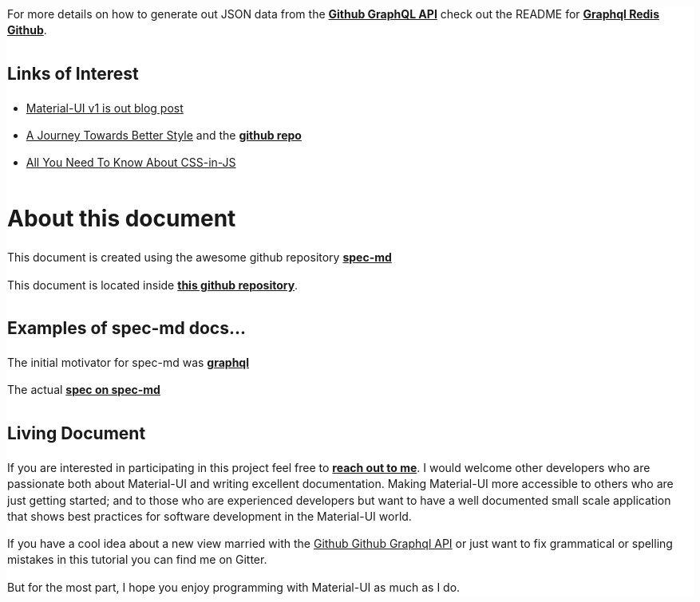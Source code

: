 For more details on how to generate out JSON data from the
**[Github GraphQL API](https://developer.github.com/v4/)**
check out the README for
**[Graphql Redis Github](https://github.com/stormasm/graphql-redis-github/blob/master/README.md)**.

## Links of Interest

 * [Material-UI v1 is out blog post](https://medium.com/material-ui/material-ui-v1-is-out-e73ce13463eb)

 * [A Journey Towards Better Style](https://oliviertassinari.github.io/a-journey-toward-better-style/#/0?_k=hwphr3)
and the **[github repo](https://github.com/oliviertassinari/a-journey-toward-better-style)**

* [All You Need To Know About CSS-in-JS](https://hackernoon.com/all-you-need-to-know-about-css-in-js-984a72d48ebc)

# About this document

This document is created using the awesome github repository
**[spec-md](https://github.com/leebyron/spec-md)**

This document is located inside
**[this github repository](https://github.com/stormasm/mui-tutorial/blob/master/ghw.md)**.

## Examples of spec-md docs...

The initial motivator for spec-md was
**[graphql](http://facebook.github.io/graphql/draft/)**

The actual
**[spec on spec-md](http://leebyron.com/spec-md/)**

## Living Document

If you are interested in participating in this project feel
free to
**[reach out to me](https://github.com/stormasm)**. I would welcome other developers
who are passionate
both about Material-UI and writing excellent
documentation. Making Material-UI more accessible to others
who are just getting started; and to those who
are experienced developers but want to have a well documented small
scale application that shows best practices for software development
in the Material-UI world.

If you have a cool idea about a new view married with the
[Github Github Graphql API](https://developer.github.com/v4/)
or just want to fix grammatical or spelling mistakes
in this tutorial you can find me on Gitter.

But for the most part, I hope you enjoy programming with Material-UI
as much as I do.
